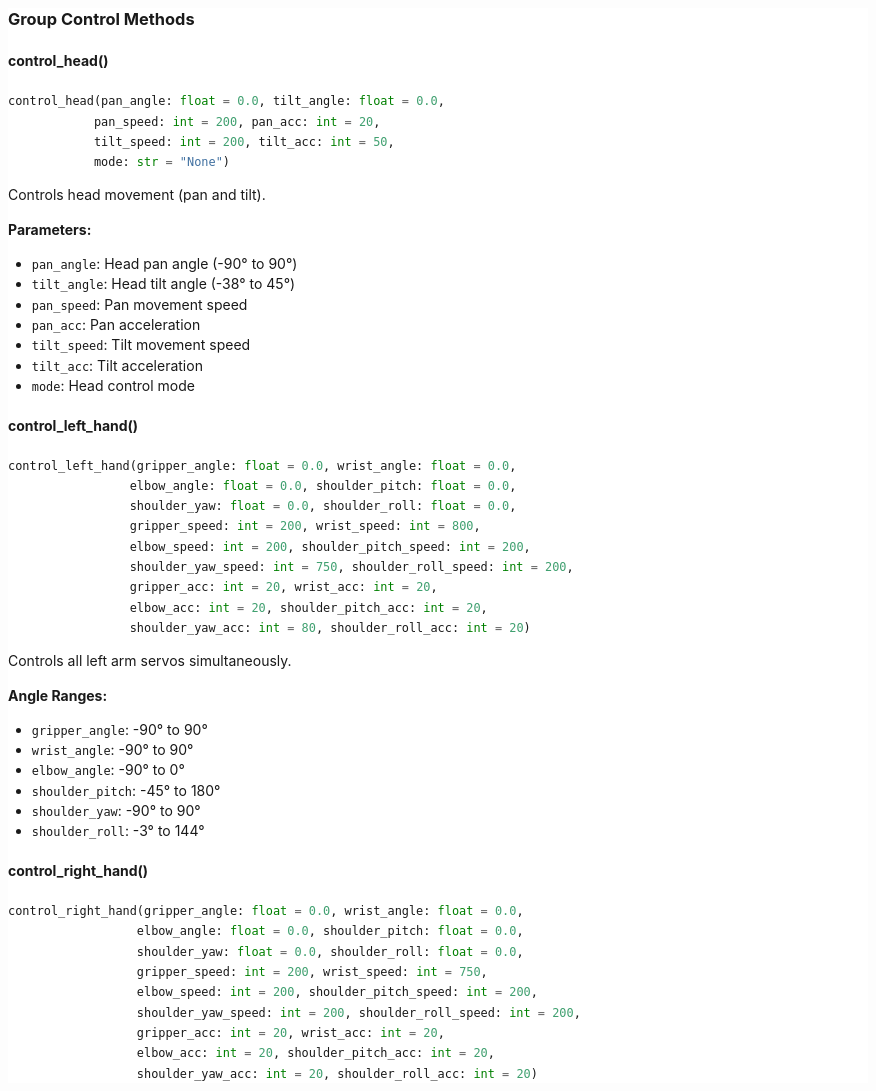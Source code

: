 ### Group Control Methods

#### control_head()

```python
control_head(pan_angle: float = 0.0, tilt_angle: float = 0.0,
            pan_speed: int = 200, pan_acc: int = 20,
            tilt_speed: int = 200, tilt_acc: int = 50,
            mode: str = "None")
```

Controls head movement (pan and tilt).

**Parameters:**
- `pan_angle`: Head pan angle (-90° to 90°)
- `tilt_angle`: Head tilt angle (-38° to 45°)
- `pan_speed`: Pan movement speed
- `pan_acc`: Pan acceleration
- `tilt_speed`: Tilt movement speed
- `tilt_acc`: Tilt acceleration
- `mode`: Head control mode

#### control_left_hand()

```python
control_left_hand(gripper_angle: float = 0.0, wrist_angle: float = 0.0,
                 elbow_angle: float = 0.0, shoulder_pitch: float = 0.0,
                 shoulder_yaw: float = 0.0, shoulder_roll: float = 0.0,
                 gripper_speed: int = 200, wrist_speed: int = 800,
                 elbow_speed: int = 200, shoulder_pitch_speed: int = 200,
                 shoulder_yaw_speed: int = 750, shoulder_roll_speed: int = 200,
                 gripper_acc: int = 20, wrist_acc: int = 20,
                 elbow_acc: int = 20, shoulder_pitch_acc: int = 20,
                 shoulder_yaw_acc: int = 80, shoulder_roll_acc: int = 20)
```

Controls all left arm servos simultaneously.

**Angle Ranges:**
- `gripper_angle`: -90° to 90°
- `wrist_angle`: -90° to 90°
- `elbow_angle`: -90° to 0°
- `shoulder_pitch`: -45° to 180°
- `shoulder_yaw`: -90° to 90°
- `shoulder_roll`: -3° to 144°

#### control_right_hand()

```python
control_right_hand(gripper_angle: float = 0.0, wrist_angle: float = 0.0,
                  elbow_angle: float = 0.0, shoulder_pitch: float = 0.0,
                  shoulder_yaw: float = 0.0, shoulder_roll: float = 0.0,
                  gripper_speed: int = 200, wrist_speed: int = 750,
                  elbow_speed: int = 200, shoulder_pitch_speed: int = 200,
                  shoulder_yaw_speed: int = 200, shoulder_roll_speed: int = 200,
                  gripper_acc: int = 20, wrist_acc: int = 20,
                  elbow_acc: int = 20, shoulder_pitch_acc: int = 20,
                  shoulder_yaw_acc: int = 20, shoulder_roll_acc: int = 20)
```
